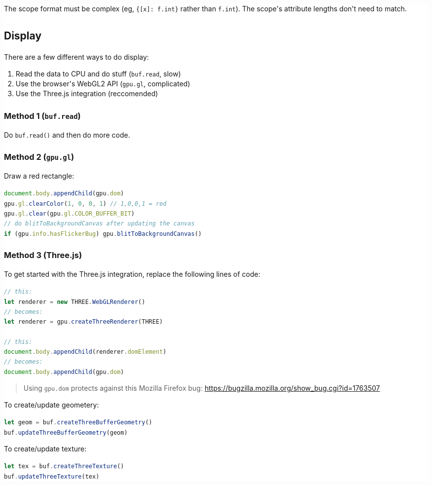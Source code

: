 The scope format must be complex (eg, `{[x]: f.int}` rather than `f.int`). The scope's attribute lengths don't need to match.

## Display

There are a few different ways to do display:

1. Read the data to CPU and do stuff (`buf.read`, slow)
2. Use the browser's WebGL2 API (`gpu.gl`, complicated)
3. Use the Three.js integration (reccomended)

### Method 1 (`buf.read`)

Do `buf.read()` and then do more code.

### Method 2 (`gpu.gl`)

Draw a red rectangle:

```ts
document.body.appendChild(gpu.dom)
gpu.gl.clearColor(1, 0, 0, 1) // 1,0,0,1 = red
gpu.gl.clear(gpu.gl.COLOR_BUFFER_BIT)
// do blitToBackgroundCanvas after updating the canvas
if (gpu.info.hasFlickerBug) gpu.blitToBackgroundCanvas()
```

### Method 3 (Three.js)

To get started with the Three.js integration, replace the following lines of code:

```ts
// this:
let renderer = new THREE.WebGLRenderer()
// becomes:
let renderer = gpu.createThreeRenderer(THREE)

// this:
document.body.appendChild(renderer.domElement)
// becomes:
document.body.appendChild(gpu.dom)
```

> Using `gpu.dom` protects against this Mozilla Firefox bug: https://bugzilla.mozilla.org/show_bug.cgi?id=1763507

To create/update geometery:

```ts
let geom = buf.createThreeBufferGeometry()
buf.updateThreeBufferGeometry(geom)
```

To create/update texture:

```ts
let tex = buf.createThreeTexture()
buf.updateThreeTexture(tex)
```
